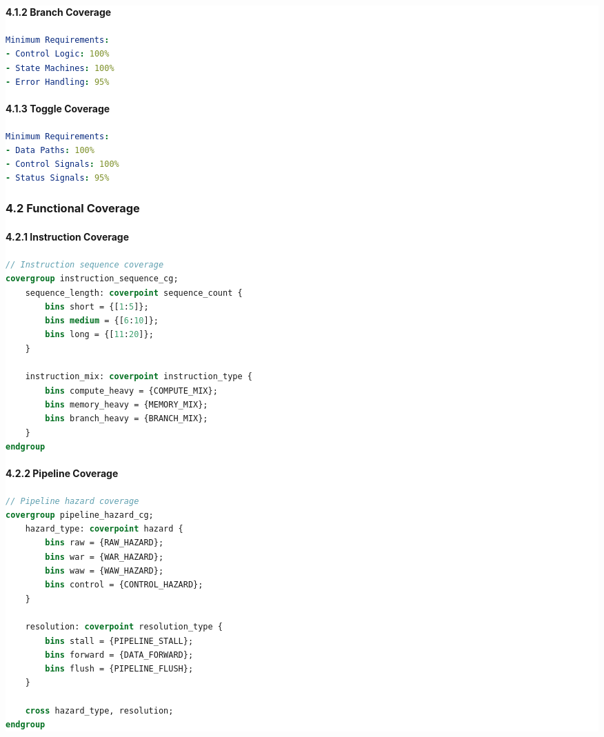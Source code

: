 #### 4.1.2 Branch Coverage
```yaml
Minimum Requirements:
- Control Logic: 100%
- State Machines: 100%
- Error Handling: 95%
```

#### 4.1.3 Toggle Coverage
```yaml
Minimum Requirements:
- Data Paths: 100%
- Control Signals: 100%
- Status Signals: 95%
```

### 4.2 Functional Coverage

#### 4.2.1 Instruction Coverage
```systemverilog
// Instruction sequence coverage
covergroup instruction_sequence_cg;
    sequence_length: coverpoint sequence_count {
        bins short = {[1:5]};
        bins medium = {[6:10]};
        bins long = {[11:20]};
    }
    
    instruction_mix: coverpoint instruction_type {
        bins compute_heavy = {COMPUTE_MIX};
        bins memory_heavy = {MEMORY_MIX};
        bins branch_heavy = {BRANCH_MIX};
    }
endgroup
```

#### 4.2.2 Pipeline Coverage
```systemverilog
// Pipeline hazard coverage
covergroup pipeline_hazard_cg;
    hazard_type: coverpoint hazard {
        bins raw = {RAW_HAZARD};
        bins war = {WAR_HAZARD};
        bins waw = {WAW_HAZARD};
        bins control = {CONTROL_HAZARD};
    }
    
    resolution: coverpoint resolution_type {
        bins stall = {PIPELINE_STALL};
        bins forward = {DATA_FORWARD};
        bins flush = {PIPELINE_FLUSH};
    }
    
    cross hazard_type, resolution;
endgroup
```
